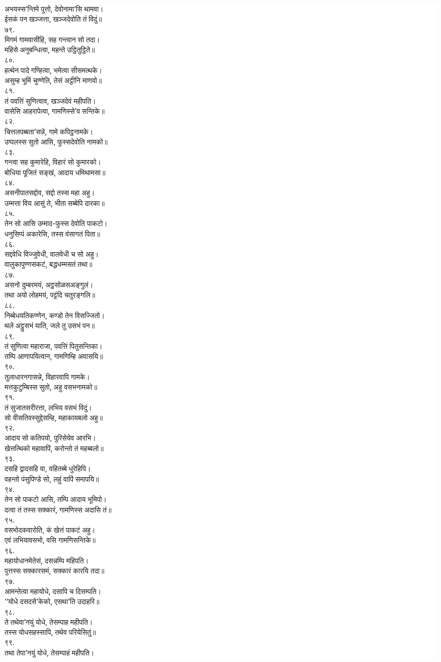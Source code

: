 अभयस्स’न्तिमे पुत्तो, देवोनामा’सि थामवा।  
ईसकं पन खञ्जत्ता, खञ्जदेवोति तं विदुं॥  
७९.  
मिगमं गामवासीहि, सह गन्त्वान सो तदा।  
महिसे अनुबन्धित्वा, महन्ते उट्ठितुट्ठिते॥  
८०.  
हत्थेन पादे गण्हित्वा, भमेत्वा सीसमत्थके।  
असुम्ह भूमिं चुण्णेति, तेसं अट्ठीनि माणवो॥  
८१.  
तं पवत्तिं सुणित्वाव, खञ्जदेवं महीपति।  
वासेसि आहरापेत्वा, गामणिस्से’व सन्तिके॥  
८२.  
चित्तलपब्बता’सन्ने, गामे कपिट्ठनामके।  
उप्पलस्स सुतो आसि, फुस्सदेवोति नामको॥  
८३.  
गन्त्वा सह कुमारेहि, विहारं सो कुमारको।  
बोधिया पूजितं सङ्खं, आदाय धमिथामसा॥  
८४.  
असनीपातसद्दोव, सद्दो तस्स महा अहु।  
उम्मत्ता विय आसुं ते, भीता सब्बेपि दारका॥  
८५.  
तेन सो आसि उम्माद-फुस्स देवोति पाकटो।  
धनुसिप्पं अकारेसि, तस्स वंसागतं पिता॥  
८६.  
सद्दवेधि विज्जुवेधी, वालवेधी च सो अहु।  
वालुकापुण्णसकटं, बद्धधम्मसतं तथा॥  
८७.  
असनो दुम्बरमयं, अट्ठसोळसअङ्गुलं।  
तथा अयो लोहमयं, पट्टंदि चतुरङ्गलि॥  
८८.  
निब्बेधयतिकण्णेन, कण्डो तेन विसज्जितो।  
थले अट्ठुसभं याति, जले तु उसभं पन॥  
८९.  
तं सुणित्वा महाराजा, पवत्तिं पितुसन्तिका।  
तम्पि आणापयित्वान, गामणिम्हि अवासयि॥  
९०.  
तुलाधारनगासन्ने, विहारवापि गामके।  
मत्तकुटुम्बिस्स सुतो, अहु वसभनामको॥  
९१.  
तं सुजातसरीरत्ता, लभिय वसभं विदुं।  
सो वीसतिवस्सुद्देसम्हि, महाकायबलो अहु॥  
९२.  
आदाय सो कतिपयो, पुरिसेयेव आरभि।  
खेत्तत्थिको महावापिं, करोन्तो तं महब्बलो॥  
९३.  
दसहि द्वादसहि वा, वहितब्बे धुरेहिपि।  
वहन्तो पंसुपिण्डे सो, लहुं वापिं समापयि॥  
९४.  
तेन सो पाकटो आसि, तम्पि आदाय भूमिपो।  
दत्वा तं तस्स सक्कारं, गामणिस्स अदासि तं॥  
९५.  
वसभोदकवारोति, कं खेत्तं पाकटं अहु।  
एवं लभियावसभो, वसि गामणिसन्तिके॥  
९६.  
महायोधानमेतेसं, दसन्नम्पि महिपति।  
पुत्तस्स सक्कारसमं, सक्कारं कारयि तदा॥  
९७.  
आमन्तेत्वा महायोधे, दसापि च दिसम्पति।  
‘‘योधे दसदसे’केको, एसथा’ति उदाहरि॥  
९८.  
ते तथेवा’नयुं योधे, तेसम्पाह महीपति।  
तस्स योधसहस्सापि, तथेव परियेसितुं॥  
९९.  
तथा तेपा’नयुं योधे, तेसम्पाहं महीपति।  
